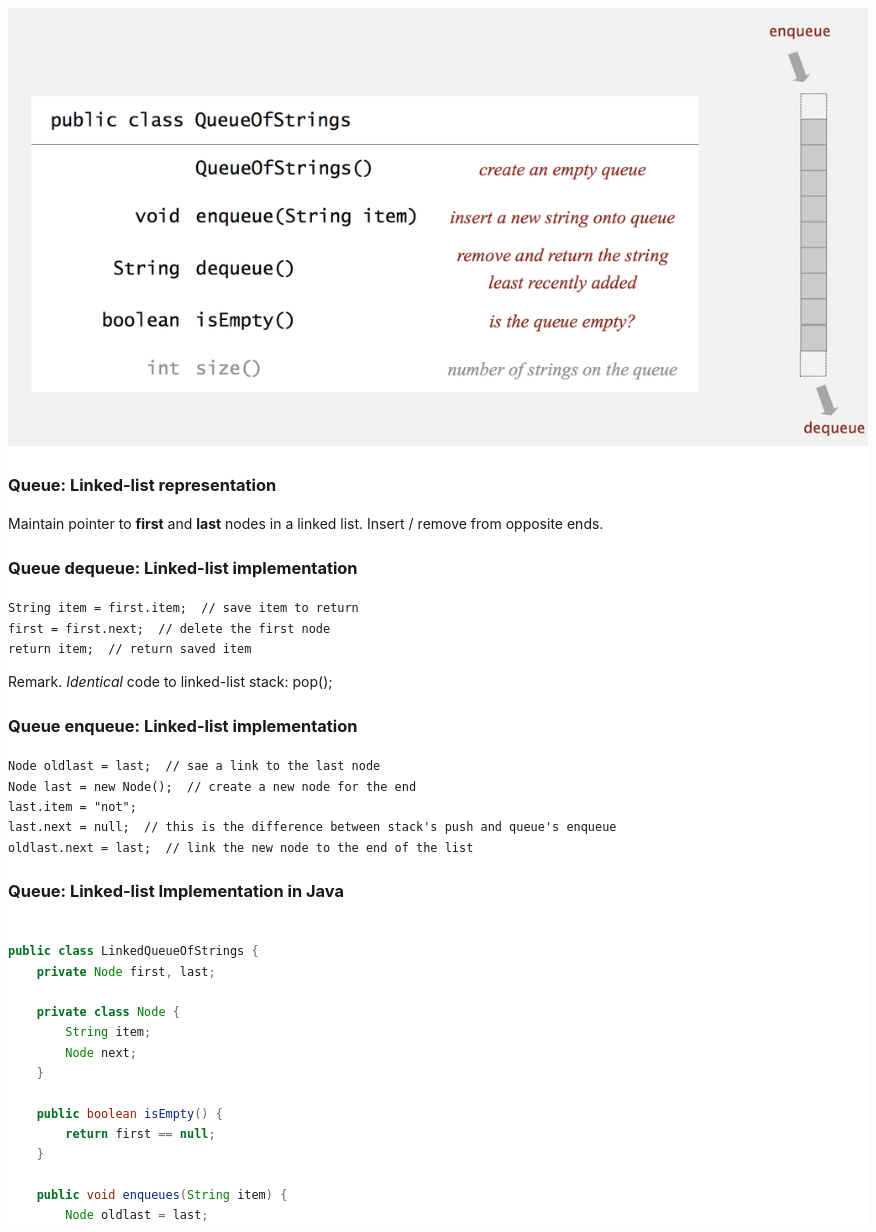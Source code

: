 ![queue](misc/queue.png)


### Queue: Linked-list representation

Maintain pointer to **first** and **last** nodes in a linked list.
Insert / remove from opposite ends.

### Queue dequeue: Linked-list implementation

    String item = first.item;  // save item to return
    first = first.next;  // delete the first node
    return item;  // return saved item

Remark. *Identical* code to linked-list stack: pop();

### Queue enqueue: Linked-list implementation

    Node oldlast = last;  // sae a link to the last node
    Node last = new Node();  // create a new node for the end
    last.item = "not";
    last.next = null;  // this is the difference between stack's push and queue's enqueue
    oldlast.next = last;  // link the new node to the end of the list


### Queue: Linked-list Implementation in Java

```java

public class LinkedQueueOfStrings {
    private Node first, last;
    
    private class Node {
        String item;
        Node next;
    }
    
    public boolean isEmpty() {
        return first == null;
    }
    
    public void enqueues(String item) {
        Node oldlast = last;
```